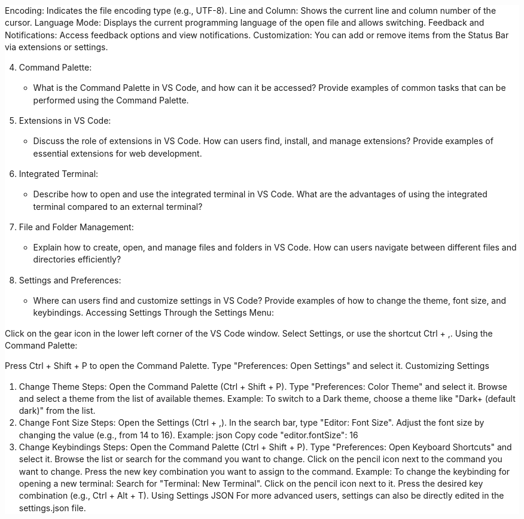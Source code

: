 Encoding: Indicates the file encoding type (e.g., UTF-8).
Line and Column: Shows the current line and column number of the cursor.
Language Mode: Displays the current programming language of the open file and allows switching.
Feedback and Notifications: Access feedback options and view notifications.
Customization: You can add or remove items from the Status Bar via extensions or settings.

4. Command Palette:
   - What is the Command Palette in VS Code, and how can it be accessed? Provide examples of common tasks that can be performed using the Command Palette.

5. Extensions in VS Code:
   - Discuss the role of extensions in VS Code. How can users find, install, and manage extensions? Provide examples of essential extensions for web development.

6. Integrated Terminal:
   - Describe how to open and use the integrated terminal in VS Code. What are the advantages of using the integrated terminal compared to an external terminal?

7. File and Folder Management:
   - Explain how to create, open, and manage files and folders in VS Code. How can users navigate between different files and directories efficiently?

8. Settings and Preferences:
   - Where can users find and customize settings in VS Code? Provide examples of how to change the theme, font size, and keybindings.
   Accessing Settings
Through the Settings Menu:

Click on the gear icon in the lower left corner of the VS Code window.
Select Settings, or use the shortcut Ctrl + ,.
Using the Command Palette:

Press Ctrl + Shift + P to open the Command Palette.
Type "Preferences: Open Settings" and select it.
Customizing Settings
1. Change Theme
Steps:
Open the Command Palette (Ctrl + Shift + P).
Type "Preferences: Color Theme" and select it.
Browse and select a theme from the list of available themes.
Example:
To switch to a Dark theme, choose a theme like "Dark+ (default dark)" from the list.
2. Change Font Size
Steps:
Open the Settings (Ctrl + ,).
In the search bar, type "Editor: Font Size".
Adjust the font size by changing the value (e.g., from 14 to 16).
Example:
json
Copy code
"editor.fontSize": 16
3. Change Keybindings
Steps:
Open the Command Palette (Ctrl + Shift + P).
Type "Preferences: Open Keyboard Shortcuts" and select it.
Browse the list or search for the command you want to change.
Click on the pencil icon next to the command you want to change.
Press the new key combination you want to assign to the command.
Example:
To change the keybinding for opening a new terminal:
Search for "Terminal: New Terminal".
Click on the pencil icon next to it.
Press the desired key combination (e.g., Ctrl + Alt + T).
Using Settings JSON
For more advanced users, settings can also be directly edited in the settings.json file.
